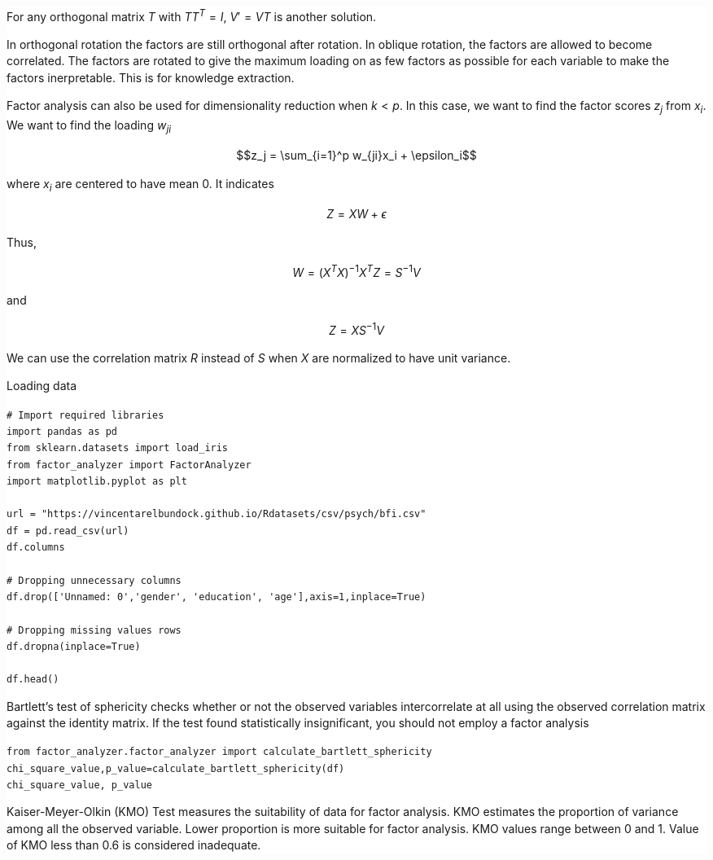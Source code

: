For any orthogonal matrix $T$ with $TT^T=I$, $V'=VT$ is another solution. 

In orthogonal rotation the factors are still orthogonal after rotation. In oblique rotation, the factors are allowed to become correlated. The factors are rotated to give the maximum loading on as few factors as possible for each variable to make the factors inerpretable. This is for knowledge extraction.

Factor analysis can also be used for dimensionality reduction when $k<p$. In this case, we want to find the factor scores $z_j$ from $x_i$. We want to find the loading $w_{ji}$

$$z_j = \sum_{i=1}^p w_{ji}x_i + \epsilon_i$$

where $x_i$ are centered to have mean 0. It indicates

$$Z = XW + \epsilon$$

Thus, 

$$W = (X^TX)^{-1}X^TZ = S^{-1}V$$

and 

$$Z=XS^{-1}V$$ 

We can use the correlation matrix $R$ instead of $S$ when $X$ are normalized to have unit variance.

Loading data

```{code-cell}
# Import required libraries
import pandas as pd
from sklearn.datasets import load_iris
from factor_analyzer import FactorAnalyzer
import matplotlib.pyplot as plt

url = "https://vincentarelbundock.github.io/Rdatasets/csv/psych/bfi.csv"
df = pd.read_csv(url)
df.columns

# Dropping unnecessary columns
df.drop(['Unnamed: 0','gender', 'education', 'age'],axis=1,inplace=True)

# Dropping missing values rows
df.dropna(inplace=True)

df.head()
```
Bartlett’s test of sphericity checks whether or not the observed variables intercorrelate at all using the observed correlation matrix against the identity matrix. If the test found statistically insignificant, you should not employ a factor analysis

```{code-cell}
from factor_analyzer.factor_analyzer import calculate_bartlett_sphericity
chi_square_value,p_value=calculate_bartlett_sphericity(df)
chi_square_value, p_value
```

Kaiser-Meyer-Olkin (KMO) Test measures the suitability of data for factor analysis. KMO estimates the proportion of variance among all the observed variable. Lower proportion is more suitable for factor analysis. KMO values range between 0 and 1. Value of KMO less than 0.6 is considered inadequate.
